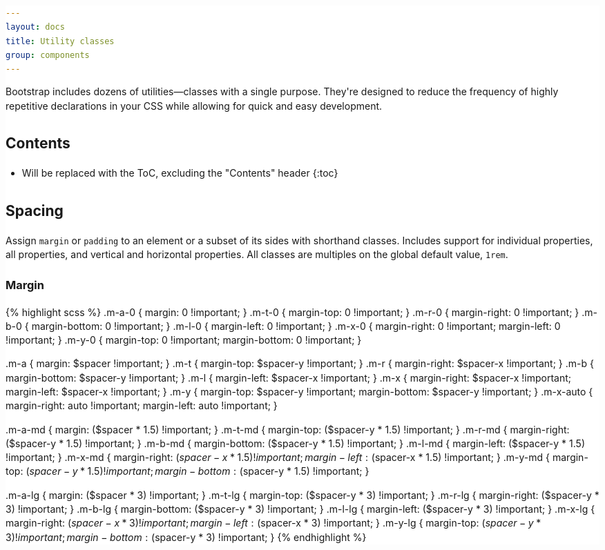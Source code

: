 ```yaml
---
layout: docs
title: Utility classes
group: components
---
```


Bootstrap includes dozens of utilities—classes with a single purpose. They're designed to reduce the frequency of highly repetitive declarations in your CSS while allowing for quick and easy development.

## Contents

* Will be replaced with the ToC, excluding the "Contents" header
{:toc}

## Spacing

Assign `margin` or `padding` to an element or a subset of its sides with shorthand classes. Includes support for individual properties, all properties, and vertical and horizontal properties. All classes are multiples on the global default value, `1rem`.

### Margin

{% highlight scss %}
.m-a-0 { margin:        0 !important; }
.m-t-0 { margin-top:    0 !important; }
.m-r-0 { margin-right:  0 !important; }
.m-b-0 { margin-bottom: 0 !important; }
.m-l-0 { margin-left:   0 !important; }
.m-x-0 { margin-right:  0 !important; margin-left:   0 !important; }
.m-y-0 { margin-top:    0 !important; margin-bottom: 0 !important; }

.m-a { margin:        $spacer !important; }
.m-t { margin-top:    $spacer-y !important; }
.m-r { margin-right:  $spacer-x !important; }
.m-b { margin-bottom: $spacer-y !important; }
.m-l { margin-left:   $spacer-x !important; }
.m-x { margin-right:  $spacer-x !important; margin-left: $spacer-x !important; }
.m-y { margin-top:    $spacer-y !important; margin-bottom: $spacer-y !important; }
.m-x-auto { margin-right: auto !important; margin-left: auto !important; }

.m-a-md { margin:        ($spacer * 1.5) !important; }
.m-t-md { margin-top:    ($spacer-y * 1.5) !important; }
.m-r-md { margin-right:  ($spacer-y * 1.5) !important; }
.m-b-md { margin-bottom: ($spacer-y * 1.5) !important; }
.m-l-md { margin-left:   ($spacer-y * 1.5) !important; }
.m-x-md { margin-right:  ($spacer-x * 1.5) !important; margin-left:   ($spacer-x * 1.5) !important; }
.m-y-md { margin-top:    ($spacer-y * 1.5) !important; margin-bottom: ($spacer-y * 1.5) !important; }

.m-a-lg { margin:        ($spacer * 3) !important; }
.m-t-lg { margin-top:    ($spacer-y * 3) !important; }
.m-r-lg { margin-right:  ($spacer-y * 3) !important; }
.m-b-lg { margin-bottom: ($spacer-y * 3) !important; }
.m-l-lg { margin-left:   ($spacer-y * 3) !important; }
.m-x-lg { margin-right:  ($spacer-x * 3) !important; margin-left:   ($spacer-x * 3) !important; }
.m-y-lg { margin-top:    ($spacer-y * 3) !important; margin-bottom: ($spacer-y * 3) !important; }
{% endhighlight %}
